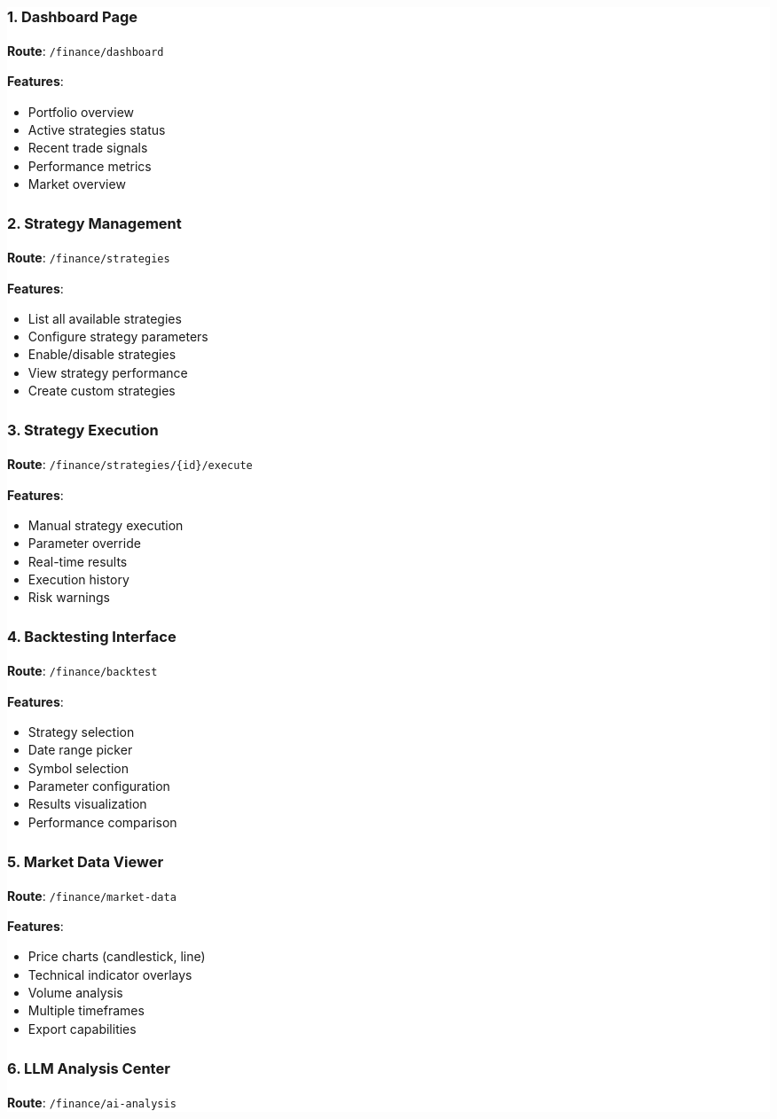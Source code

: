 ### 1. Dashboard Page
**Route**: `/finance/dashboard`

**Features**:
- Portfolio overview
- Active strategies status
- Recent trade signals
- Performance metrics
- Market overview

### 2. Strategy Management
**Route**: `/finance/strategies`

**Features**:
- List all available strategies
- Configure strategy parameters
- Enable/disable strategies
- View strategy performance
- Create custom strategies

### 3. Strategy Execution
**Route**: `/finance/strategies/{id}/execute`

**Features**:
- Manual strategy execution
- Parameter override
- Real-time results
- Execution history
- Risk warnings

### 4. Backtesting Interface
**Route**: `/finance/backtest`

**Features**:
- Strategy selection
- Date range picker
- Symbol selection
- Parameter configuration
- Results visualization
- Performance comparison

### 5. Market Data Viewer
**Route**: `/finance/market-data`

**Features**:
- Price charts (candlestick, line)
- Technical indicator overlays
- Volume analysis
- Multiple timeframes
- Export capabilities

### 6. LLM Analysis Center
**Route**: `/finance/ai-analysis`
